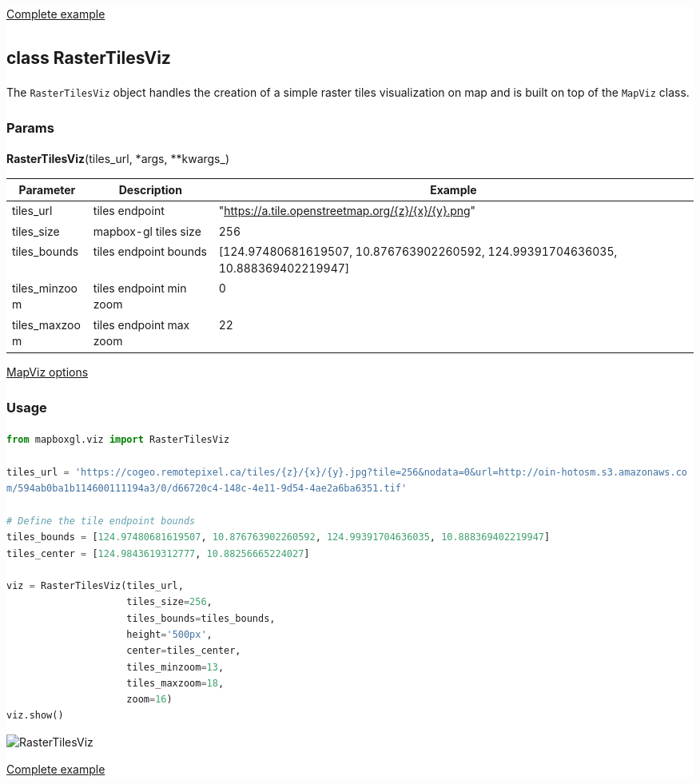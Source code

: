 [Complete example](https://github.com/mapbox/mapboxgl-jupyter/blob/master/examples/image-viz-types-example.ipynb)


## class RasterTilesViz

The `RasterTilesViz` object handles the creation of a simple raster tiles visualization on map and is built on top of the `MapViz` class.

### Params
**RasterTilesViz**(tiles\_url, \*args, \*\*kwargs_)

Parameter | Description | Example
--|--|--
tiles_url | tiles endpoint | "https://a.tile.openstreetmap.org/{z}/{x}/{y}.png"
tiles_size | mapbox-gl tiles size | 256
tiles_bounds | tiles endpoint bounds | [124.97480681619507, 10.876763902260592, 124.99391704636035, 10.888369402219947]
tiles_minzoom | tiles endpoint min zoom | 0
tiles_maxzoom | tiles endpoint max zoom | 22



[MapViz options](https://github.com/mapbox/mapboxgl-jupyter/blob/master/docs-markdown/viz.md#params)

### Usage
```python
from mapboxgl.viz import RasterTilesViz

tiles_url = 'https://cogeo.remotepixel.ca/tiles/{z}/{x}/{y}.jpg?tile=256&nodata=0&url=http://oin-hotosm.s3.amazonaws.com/594ab0ba1b114600111194a3/0/d66720c4-148c-4e11-9d54-4ae2a6ba6351.tif'

# Define the tile endpoint bounds
tiles_bounds = [124.97480681619507, 10.876763902260592, 124.99391704636035, 10.888369402219947]
tiles_center = [124.9843619312777, 10.88256665224027]

viz = RasterTilesViz(tiles_url,
                     tiles_size=256,
                     tiles_bounds=tiles_bounds,
                     height='500px',
                     center=tiles_center,
                     tiles_minzoom=13,
                     tiles_maxzoom=18,
                     zoom=16)
viz.show()
```
![RasterTilesViz](https://user-images.githubusercontent.com/10407788/37537676-b055a108-2924-11e8-94cb-ad3203b736af.jpg)


[Complete example](https://github.com/mapbox/mapboxgl-jupyter/blob/master/examples/rastertile-viz-types-example.ipynb)
